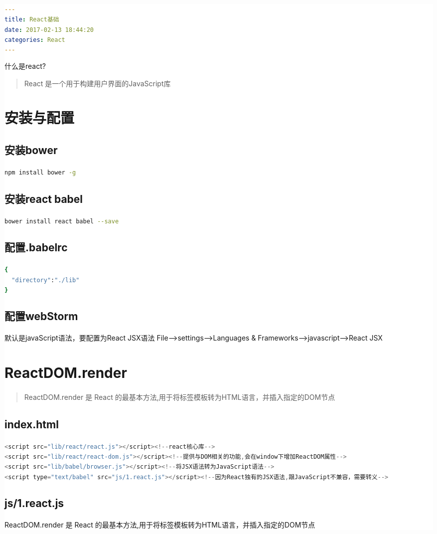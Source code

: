 ```yaml
---
title: React基础
date: 2017-02-13 18:44:20
categories: React
---
```


什么是react?
> React 是一个用于构建用户界面的JavaScript库

# 安装与配置
## 安装bower
```bash
npm install bower -g
```

## 安装react babel
```bash
bower install react babel --save
```

## 配置.babelrc
```bash
{
  "directory":"./lib"
}
```

## 配置webStorm
默认是javaScript语法，要配置为React JSX语法
File–>settings–>Languages & Frameworks–>javascript–>React JSX

# ReactDOM.render
> ReactDOM.render 是 React 的最基本方法,用于将标签模板转为HTML语言，并插入指定的DOM节点

## index.html
```javascript
<script src="lib/react/react.js"></script><!--react核心库-->
<script src="lib/react/react-dom.js"></script><!--提供与DOM相关的功能,会在window下增加ReactDOM属性-->
<script src="lib/babel/browser.js"></script><!--将JSX语法转为JavaScript语法-->
<script type="text/babel" src="js/1.react.js"></script><!--因为React独有的JSX语法,跟JavaScript不兼容，需要转义-->
```

## js/1.react.js
ReactDOM.render 是 React 的最基本方法,用于将标签模板转为HTML语言，并插入指定的DOM节点
